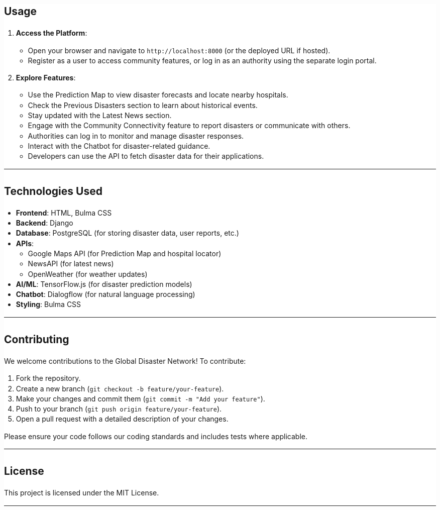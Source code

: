 ## Usage

1. **Access the Platform**:
   - Open your browser and navigate to `http://localhost:8000` (or the deployed URL if hosted).
   - Register as a user to access community features, or log in as an authority using the separate login portal.

2. **Explore Features**:
   - Use the Prediction Map to view disaster forecasts and locate nearby hospitals.
   - Check the Previous Disasters section to learn about historical events.
   - Stay updated with the Latest News section.
   - Engage with the Community Connectivity feature to report disasters or communicate with others.
   - Authorities can log in to monitor and manage disaster responses.
   - Interact with the Chatbot for disaster-related guidance.
   - Developers can use the API to fetch disaster data for their applications.

---

## Technologies Used

- **Frontend**: HTML, Bulma CSS
- **Backend**: Django
- **Database**: PostgreSQL (for storing disaster data, user reports, etc.)
- **APIs**:
  - Google Maps API (for Prediction Map and hospital locator)
  - NewsAPI (for latest news)
  - OpenWeather (for weather updates)
- **AI/ML**: TensorFlow.js (for disaster prediction models)
- **Chatbot**: Dialogflow (for natural language processing)
- **Styling**: Bulma CSS

---

## Contributing

We welcome contributions to the Global Disaster Network! To contribute:

1. Fork the repository.
2. Create a new branch (`git checkout -b feature/your-feature`).
3. Make your changes and commit them (`git commit -m "Add your feature"`).
4. Push to your branch (`git push origin feature/your-feature`).
5. Open a pull request with a detailed description of your changes.

Please ensure your code follows our coding standards and includes tests where applicable.

---

## License

This project is licensed under the MIT License.

---
